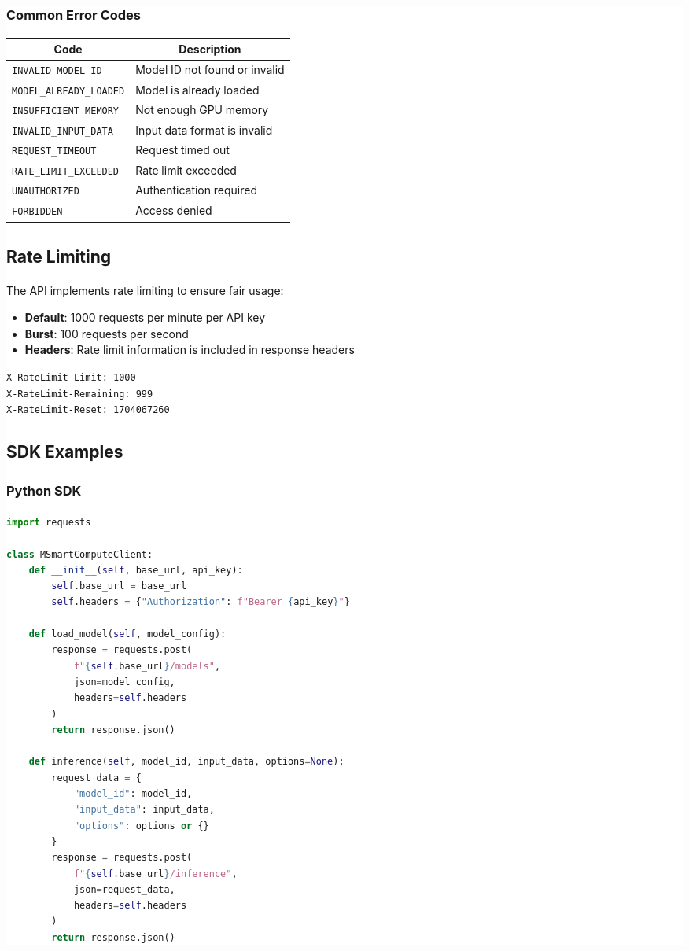 ### Common Error Codes

| Code | Description |
|------|-------------|
| `INVALID_MODEL_ID` | Model ID not found or invalid |
| `MODEL_ALREADY_LOADED` | Model is already loaded |
| `INSUFFICIENT_MEMORY` | Not enough GPU memory |
| `INVALID_INPUT_DATA` | Input data format is invalid |
| `REQUEST_TIMEOUT` | Request timed out |
| `RATE_LIMIT_EXCEEDED` | Rate limit exceeded |
| `UNAUTHORIZED` | Authentication required |
| `FORBIDDEN` | Access denied |

## Rate Limiting

The API implements rate limiting to ensure fair usage:

- **Default**: 1000 requests per minute per API key
- **Burst**: 100 requests per second
- **Headers**: Rate limit information is included in response headers

```
X-RateLimit-Limit: 1000
X-RateLimit-Remaining: 999
X-RateLimit-Reset: 1704067260
```

## SDK Examples

### Python SDK

```python
import requests

class MSmartComputeClient:
    def __init__(self, base_url, api_key):
        self.base_url = base_url
        self.headers = {"Authorization": f"Bearer {api_key}"}
    
    def load_model(self, model_config):
        response = requests.post(
            f"{self.base_url}/models",
            json=model_config,
            headers=self.headers
        )
        return response.json()
    
    def inference(self, model_id, input_data, options=None):
        request_data = {
            "model_id": model_id,
            "input_data": input_data,
            "options": options or {}
        }
        response = requests.post(
            f"{self.base_url}/inference",
            json=request_data,
            headers=self.headers
        )
        return response.json()
```